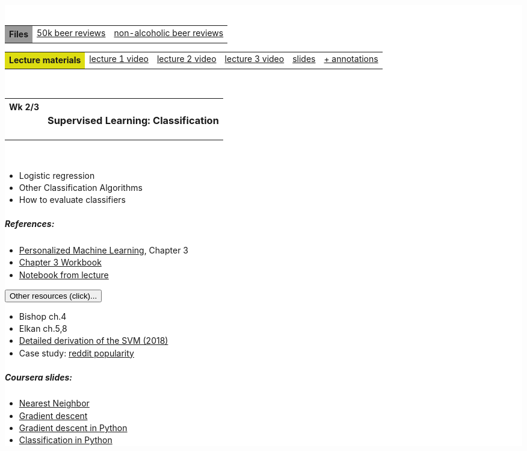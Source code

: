 <br>

<table id="datatab2"><tbody><tr><th style="background:#999">Files</th><td><a href="http://cseweb.ucsd.edu/classes/fa23/cse258-a/data/beer_50000.json">50k beer reviews</a></td><td><a href="http://cseweb.ucsd.edu/classes/fa23/cse258-a/data/non-alcoholic-beer.json">non-alcoholic beer reviews</a></td></tr></tbody></table>

<table id="datatab2"><tbody><tr><th style="background:#dd1">Lecture materials</th>
<td><a href="videos/lecture1.mp4">lecture 1 video</a></td>
<td><a href="https://podcast.ucsd.edu/watch/fa24/cse158_a00/1">lecture 2 video</a></td>
<td><a href="https://podcast.ucsd.edu/watch/fa24/cse158_a00/2">lecture 3 video</a></td>
<td><a href="slides/regression_clean.pdf">slides</a></td>
<td><a href="slides/regression.pdf">+ annotations</a></td>
</tr></tbody></table>


<br>





<table id="datatab"><tbody><tr><th>Wk 2/3</th><td><h3>Supervised Learning: Classification</h3></td></tr></tbody></table>


<br>

<ul>
<li>Logistic regression</li>
<li>Other Classification Algorithms</li>
<li>How to evaluate classifiers</li>
</ul>

<h5>References:</h5>
<ul>
<li><a href="https://cseweb.ucsd.edu/~jmcauley/pml/">Personalized Machine Learning</a>, Chapter 3</li>
<li><a href="https://cseweb.ucsd.edu/~jmcauley/pml/code/chap3.html">Chapter 3 Workbook</a></li>
<li><a href="http://cseweb.ucsd.edu/classes/fa23/cse258-a/code/week2.html">Notebook from lecture</a></li>
</ul>

<button type="button" class="collapsible">Other resources (click)...</button>
<div class="content">
<ul>
<li>Bishop ch.4</li>
<li>Elkan ch.5,8</li>
<li><a href="https://podcast.ucsd.edu/podcasts/default.aspx?PodcastId=5373&amp;l=4&amp;v=1">Detailed derivation of the SVM (2018)</a></li>
<li>Case study: <a href="https://cseweb.ucsd.edu/classes/fa19/cse258-a/slides/casestudy_reddit.pdf">reddit popularity</a></li>
</ul>

<h5>Coursera slides:</h5>
<ul>
<li><a href="http://cseweb.ucsd.edu/classes/fa19/cse258-a/pdp/nearest_neighbor.pdf">Nearest Neighbor</a></li>
<li><a href="http://cseweb.ucsd.edu/classes/fa19/cse258-a/pdp/gradient_descent.pdf">Gradient descent</a></li>
<li><a href="http://cseweb.ucsd.edu/classes/fa19/cse258-a/pdp/gradient_python.pdf">Gradient descent in Python</a></li>
<li><a href="http://cseweb.ucsd.edu/classes/fa19/cse258-a/pdp/classification_python.pdf">Classification in Python</a></li>
</ul>
